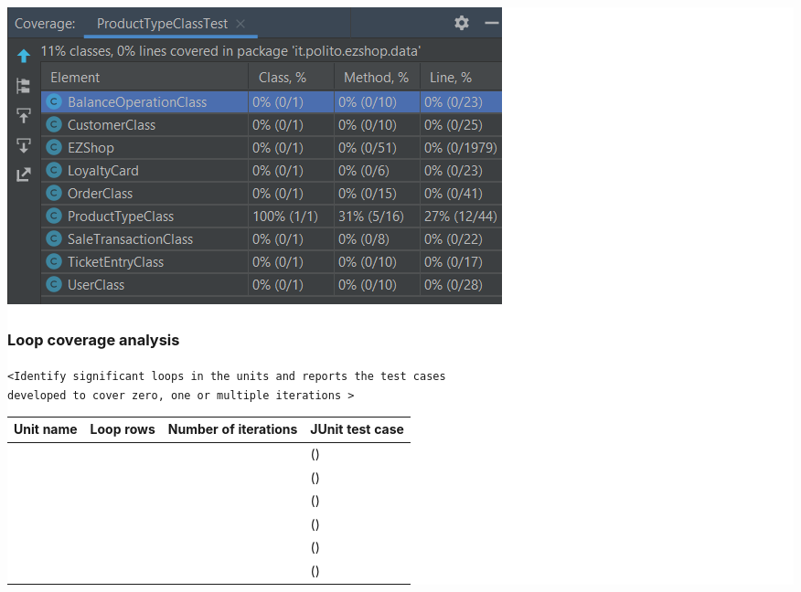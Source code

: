 ![](UnitTestImages/ProductTest.png)

### Loop coverage analysis

    <Identify significant loops in the units and reports the test cases
    developed to cover zero, one or multiple iterations >

|Unit name | Loop rows | Number of iterations | JUnit test case |
|---|---|---|---|
|  ||| () |
|  ||| () |
|  ||| () |
|  ||| () |
|  ||| () |
|  ||| () |






